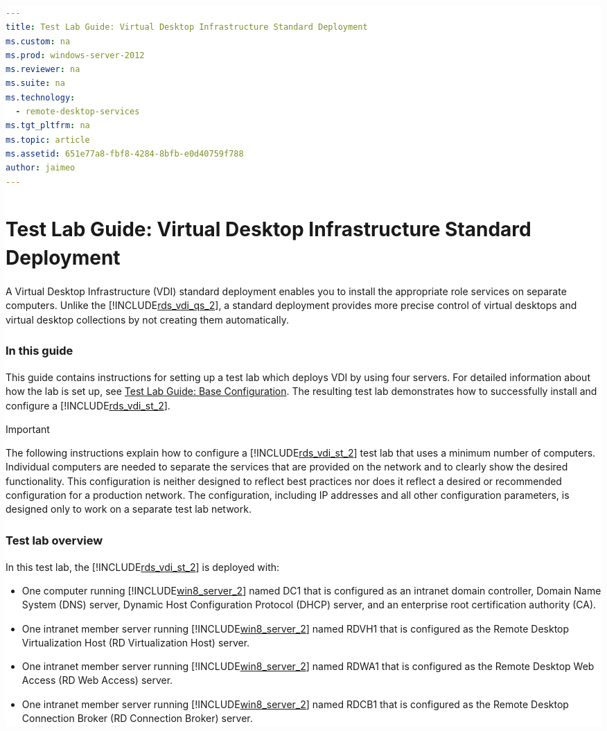 ```yaml
---
title: Test Lab Guide: Virtual Desktop Infrastructure Standard Deployment
ms.custom: na
ms.prod: windows-server-2012
ms.reviewer: na
ms.suite: na
ms.technology: 
  - remote-desktop-services
ms.tgt_pltfrm: na
ms.topic: article
ms.assetid: 651e77a8-fbf8-4284-8bfb-e0d40759f788
author: jaimeo
---
```

# Test Lab Guide: Virtual Desktop Infrastructure Standard Deployment
A Virtual Desktop Infrastructure \(VDI\) standard deployment enables you to install the appropriate role services on separate computers. Unlike the [!INCLUDE[rds_vdi_qs_2](../Token/rds_vdi_qs_2_md.md)], a standard deployment provides more precise control of virtual desktops and virtual desktop collections by not creating them automatically.  
  
### In this guide  
This guide contains instructions for setting up a test lab which deploys VDI by using four servers. For detailed information about how the lab is set up, see [Test Lab Guide: Base Configuration](http://go.microsoft.com/fwlink/p/?LinkId=236358). The resulting test lab demonstrates how to successfully install and configure a [!INCLUDE[rds_vdi_st_2](../Token/rds_vdi_st_2_md.md)].  
  
> [!IMPORTANT]  
> The following instructions explain how to configure a [!INCLUDE[rds_vdi_st_2](../Token/rds_vdi_st_2_md.md)] test lab that uses a minimum number of computers. Individual computers are needed to separate the services that are provided on the network and to clearly show the desired functionality. This configuration is neither designed to reflect best practices nor does it reflect a desired or recommended configuration for a production network. The configuration, including IP addresses and all other configuration parameters, is designed only to work on a separate test lab network.  
  
### Test lab overview  
In this test lab, the [!INCLUDE[rds_vdi_st_2](../Token/rds_vdi_st_2_md.md)] is deployed with:  
  
-   One computer running [!INCLUDE[win8_server_2](../Token/win8_server_2_md.md)] named DC1 that is configured as an intranet domain controller, Domain Name System \(DNS\) server, Dynamic Host Configuration Protocol \(DHCP\) server, and an enterprise root certification authority \(CA\).  
  
-   One intranet member server running [!INCLUDE[win8_server_2](../Token/win8_server_2_md.md)] named RDVH1 that is configured as the Remote Desktop Virtualization Host \(RD Virtualization Host\) server.  
  
-   One intranet member server running [!INCLUDE[win8_server_2](../Token/win8_server_2_md.md)] named RDWA1 that is configured as the Remote Desktop Web Access \(RD Web Access\) server.  
  
-   One intranet member server running [!INCLUDE[win8_server_2](../Token/win8_server_2_md.md)] named RDCB1 that is configured as the Remote Desktop Connection Broker \(RD Connection Broker\) server.  
  